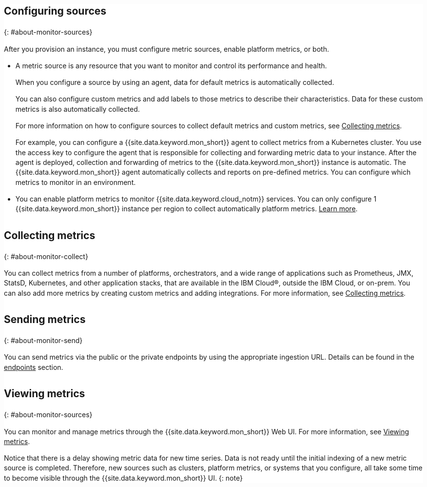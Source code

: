 

## Configuring sources
{: #about-monitor-sources}

After you provision an instance, you must configure metric sources, enable platform metrics, or both.

- A metric source is any resource that you want to monitor and control its performance and health.

    When you configure a source by using an agent, data for default metrics is automatically collected.

    You can also configure custom metrics and add labels to those metrics to describe their characteristics. Data for these custom metrics is also automatically collected.

    For more information on how to configure sources to collect default metrics and custom metrics, see [Collecting metrics](/docs/monitoring?topic=monitoring-about-collect-metrics).

    For example, you can configure a {{site.data.keyword.mon_short}} agent to collect metrics from a Kubernetes cluster. You use the access key to configure the agent that is responsible for collecting and forwarding metric data to your instance. After the agent is deployed, collection and forwarding of metrics to the {{site.data.keyword.mon_short}} instance is automatic. The {{site.data.keyword.mon_short}} agent automatically collects and reports on pre-defined metrics. You can configure which metrics to monitor in an environment.

- You can enable platform metrics to monitor {{site.data.keyword.cloud_notm}} services. You can only configure 1 {{site.data.keyword.mon_short}} instance per region to collect automatically platform metrics. [Learn more](/docs/monitoring?topic=monitoring-platform_metrics_enabling).


## Collecting metrics
{: #about-monitor-collect}

You can collect metrics from a number of platforms, orchestrators, and a wide range of applications such as Prometheus, JMX, StatsD, Kubernetes, and other application stacks, that are available in the IBM Cloud®, outside the IBM Cloud, or on-prem. You can also add more metrics by creating custom metrics and adding integrations. For more information, see [Collecting metrics](/docs/monitoring?topic=monitoring-about-collect-metrics).

## Sending metrics
{: #about-monitor-send}

You can send metrics via the public or the private endpoints by using the appropriate ingestion URL. Details can be found in the [endpoints](/docs/monitoring?topic=monitoring-endpoints#endpoints) section.


## Viewing metrics
{: #about-monitor-sources}

You can monitor and manage metrics through the {{site.data.keyword.mon_short}} Web UI. For more information, see [Viewing metrics](/docs/monitoring?topic=monitoring-monitoring).

Notice that there is a delay showing metric data for new time series. Data is not ready until the initial indexing of a new metric source is completed.  Therefore, new sources such as clusters, platform metrics, or systems that you configure, all take some time to become visible through the {{site.data.keyword.mon_short}} UI.
{: note}
